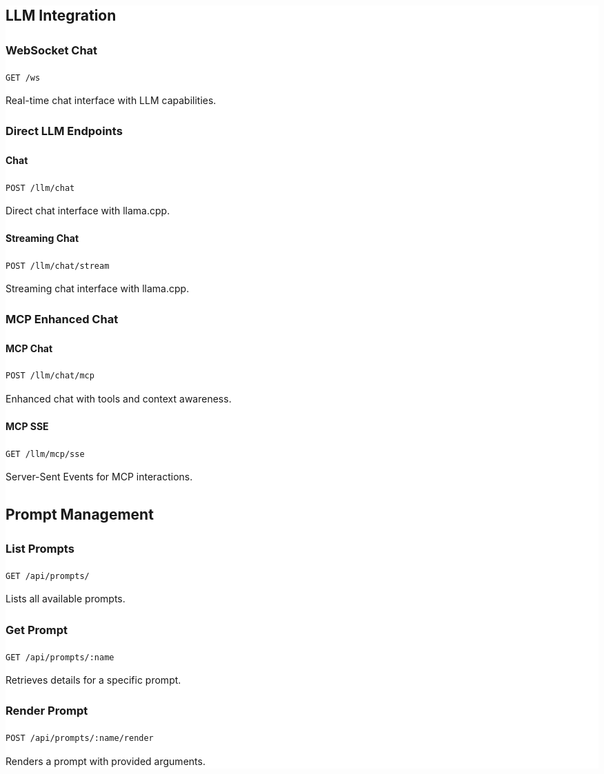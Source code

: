## LLM Integration

### WebSocket Chat
```http
GET /ws
```
Real-time chat interface with LLM capabilities.

### Direct LLM Endpoints

#### Chat
```http
POST /llm/chat
```
Direct chat interface with llama.cpp.

#### Streaming Chat
```http
POST /llm/chat/stream
```
Streaming chat interface with llama.cpp.

### MCP Enhanced Chat

#### MCP Chat
```http
POST /llm/chat/mcp
```
Enhanced chat with tools and context awareness.

#### MCP SSE
```http
GET /llm/mcp/sse
```
Server-Sent Events for MCP interactions.

## Prompt Management

### List Prompts
```http
GET /api/prompts/
```
Lists all available prompts.

### Get Prompt
```http
GET /api/prompts/:name
```
Retrieves details for a specific prompt.

### Render Prompt
```http
POST /api/prompts/:name/render
```
Renders a prompt with provided arguments.
